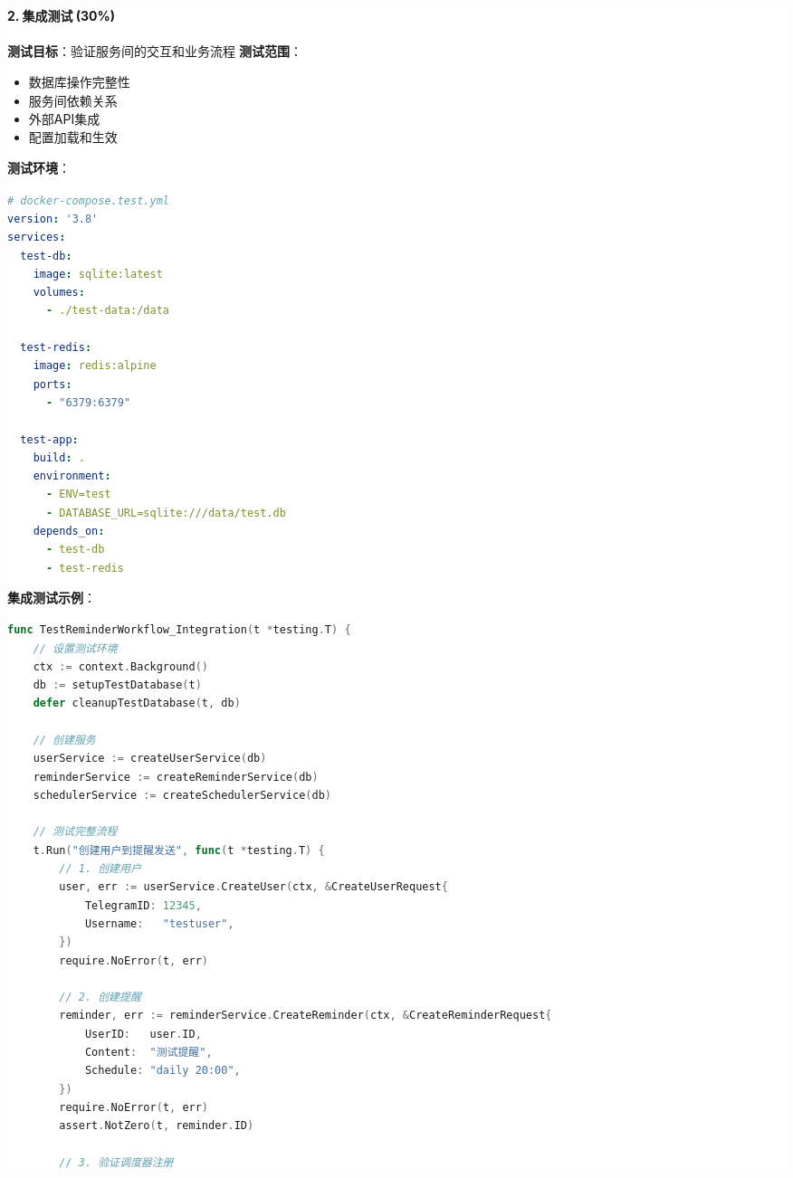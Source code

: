 #### 2. 集成测试 (30%)
**测试目标**：验证服务间的交互和业务流程
**测试范围**：
- 数据库操作完整性
- 服务间依赖关系
- 外部API集成
- 配置加载和生效

**测试环境**：
```yaml
# docker-compose.test.yml
version: '3.8'
services:
  test-db:
    image: sqlite:latest
    volumes:
      - ./test-data:/data
    
  test-redis:
    image: redis:alpine
    ports:
      - "6379:6379"
    
  test-app:
    build: .
    environment:
      - ENV=test
      - DATABASE_URL=sqlite:///data/test.db
    depends_on:
      - test-db
      - test-redis
```

**集成测试示例**：
```go
func TestReminderWorkflow_Integration(t *testing.T) {
    // 设置测试环境
    ctx := context.Background()
    db := setupTestDatabase(t)
    defer cleanupTestDatabase(t, db)
    
    // 创建服务
    userService := createUserService(db)
    reminderService := createReminderService(db)
    schedulerService := createSchedulerService(db)
    
    // 测试完整流程
    t.Run("创建用户到提醒发送", func(t *testing.T) {
        // 1. 创建用户
        user, err := userService.CreateUser(ctx, &CreateUserRequest{
            TelegramID: 12345,
            Username:   "testuser",
        })
        require.NoError(t, err)
        
        // 2. 创建提醒
        reminder, err := reminderService.CreateReminder(ctx, &CreateReminderRequest{
            UserID:   user.ID,
            Content:  "测试提醒",
            Schedule: "daily 20:00",
        })
        require.NoError(t, err)
        assert.NotZero(t, reminder.ID)
        
        // 3. 验证调度器注册
```